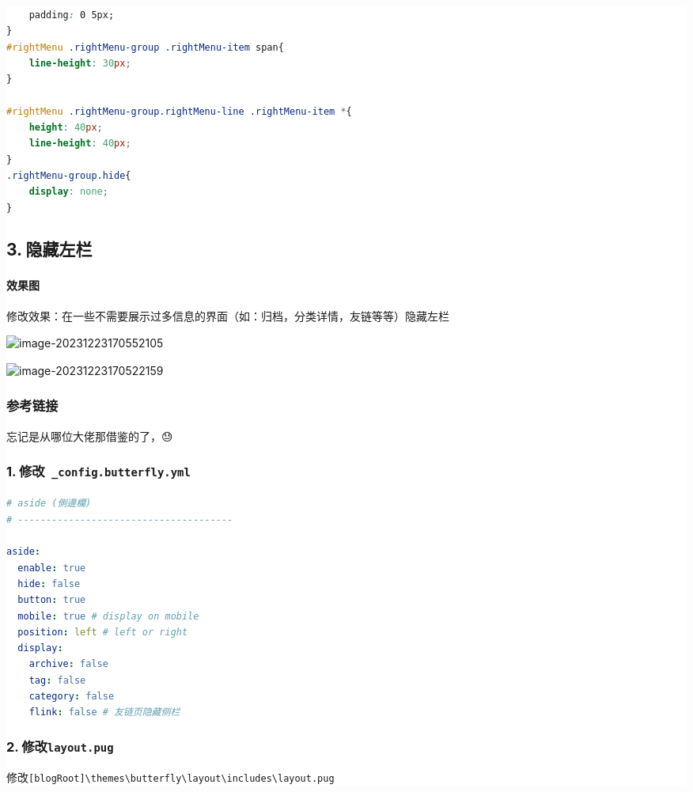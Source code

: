 ```css
    padding: 0 5px;
}
#rightMenu .rightMenu-group .rightMenu-item span{
    line-height: 30px;
}

#rightMenu .rightMenu-group.rightMenu-line .rightMenu-item *{
    height: 40px;
    line-height: 40px;
}
.rightMenu-group.hide{
    display: none;
}
```

## 3. 隐藏左栏

#### 效果图

修改效果：在一些不需要展示过多信息的界面（如：归档，分类详情，友链等等）隐藏左栏

![image-20231223170552105](https://cdn.jsdelivr.net/gh/June-PJ/PicGo-PJ/img/image-20231223170552105.png)

![image-20231223170522159](https://cdn.jsdelivr.net/gh/June-PJ/PicGo-PJ/img/image-20231223170522159.png)

### 参考链接

忘记是从哪位大佬那借鉴的了，😓

### 1. 修改` _config.butterfly.yml`

```yml
# aside (側邊欄)
# --------------------------------------

aside:
  enable: true
  hide: false
  button: true
  mobile: true # display on mobile
  position: left # left or right
  display:
    archive: false
    tag: false
    category: false
    flink: false # 友链页隐藏侧栏
```

### 2. 修改`layout.pug`

修改`[blogRoot]\themes\butterfly\layout\includes\layout.pug`
